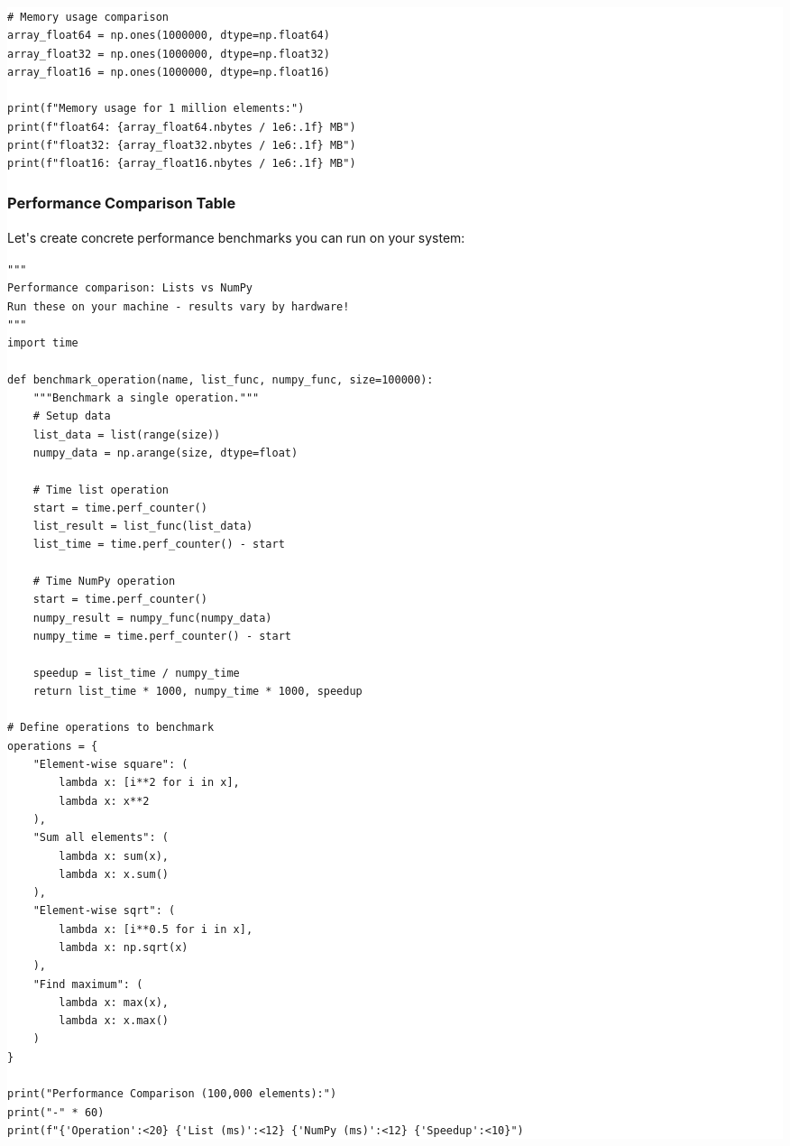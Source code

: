 ```{code-cell} ipython3
# Memory usage comparison
array_float64 = np.ones(1000000, dtype=np.float64)
array_float32 = np.ones(1000000, dtype=np.float32)
array_float16 = np.ones(1000000, dtype=np.float16)

print(f"Memory usage for 1 million elements:")
print(f"float64: {array_float64.nbytes / 1e6:.1f} MB")
print(f"float32: {array_float32.nbytes / 1e6:.1f} MB")
print(f"float16: {array_float16.nbytes / 1e6:.1f} MB")
```

### Performance Comparison Table

Let's create concrete performance benchmarks you can run on your system:

```{code-cell} ipython3
"""
Performance comparison: Lists vs NumPy
Run these on your machine - results vary by hardware!
"""
import time

def benchmark_operation(name, list_func, numpy_func, size=100000):
    """Benchmark a single operation."""
    # Setup data
    list_data = list(range(size))
    numpy_data = np.arange(size, dtype=float)
    
    # Time list operation
    start = time.perf_counter()
    list_result = list_func(list_data)
    list_time = time.perf_counter() - start
    
    # Time NumPy operation
    start = time.perf_counter()
    numpy_result = numpy_func(numpy_data)
    numpy_time = time.perf_counter() - start
    
    speedup = list_time / numpy_time
    return list_time * 1000, numpy_time * 1000, speedup

# Define operations to benchmark
operations = {
    "Element-wise square": (
        lambda x: [i**2 for i in x],
        lambda x: x**2
    ),
    "Sum all elements": (
        lambda x: sum(x),
        lambda x: x.sum()
    ),
    "Element-wise sqrt": (
        lambda x: [i**0.5 for i in x],
        lambda x: np.sqrt(x)
    ),
    "Find maximum": (
        lambda x: max(x),
        lambda x: x.max()
    )
}

print("Performance Comparison (100,000 elements):")
print("-" * 60)
print(f"{'Operation':<20} {'List (ms)':<12} {'NumPy (ms)':<12} {'Speedup':<10}")
```